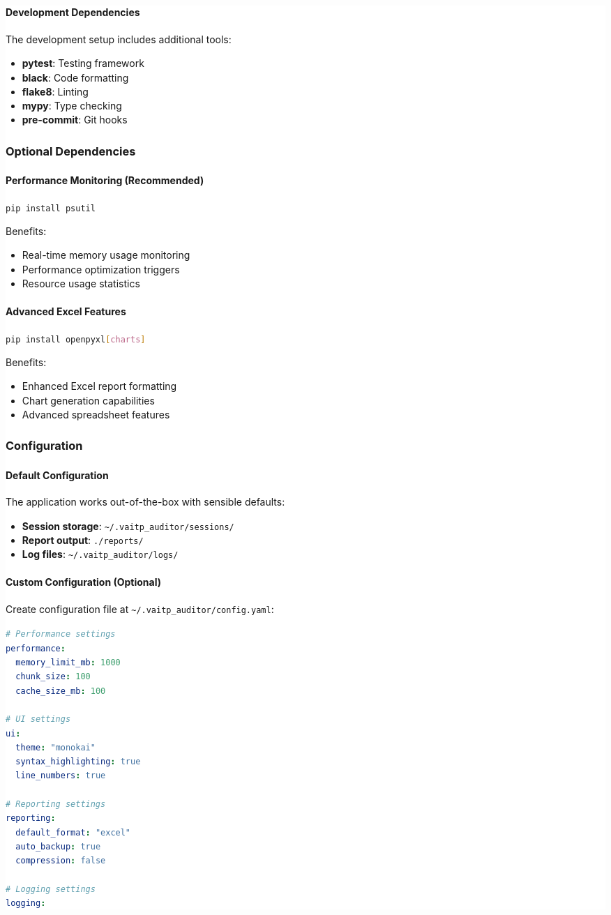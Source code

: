 #### Development Dependencies

The development setup includes additional tools:
- **pytest**: Testing framework
- **black**: Code formatting
- **flake8**: Linting
- **mypy**: Type checking
- **pre-commit**: Git hooks

### Optional Dependencies

#### Performance Monitoring (Recommended)

```bash
pip install psutil
```

Benefits:
- Real-time memory usage monitoring
- Performance optimization triggers
- Resource usage statistics

#### Advanced Excel Features

```bash
pip install openpyxl[charts]
```

Benefits:
- Enhanced Excel report formatting
- Chart generation capabilities
- Advanced spreadsheet features

### Configuration

#### Default Configuration

The application works out-of-the-box with sensible defaults:
- **Session storage**: `~/.vaitp_auditor/sessions/`
- **Report output**: `./reports/`
- **Log files**: `~/.vaitp_auditor/logs/`

#### Custom Configuration (Optional)

Create configuration file at `~/.vaitp_auditor/config.yaml`:

```yaml
# Performance settings
performance:
  memory_limit_mb: 1000
  chunk_size: 100
  cache_size_mb: 100

# UI settings
ui:
  theme: "monokai"
  syntax_highlighting: true
  line_numbers: true

# Reporting settings
reporting:
  default_format: "excel"
  auto_backup: true
  compression: false

# Logging settings
logging:
```